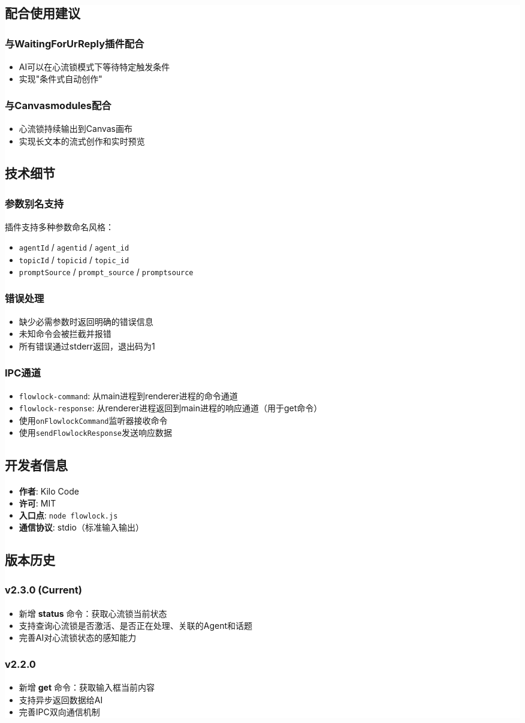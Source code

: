 ## 配合使用建议

### 与WaitingForUrReply插件配合
- AI可以在心流锁模式下等待特定触发条件
- 实现"条件式自动创作"

### 与Canvasmodules配合
- 心流锁持续输出到Canvas画布
- 实现长文本的流式创作和实时预览

## 技术细节

### 参数别名支持
插件支持多种参数命名风格：
- `agentId` / `agentid` / `agent_id`
- `topicId` / `topicid` / `topic_id`
- `promptSource` / `prompt_source` / `promptsource`

### 错误处理
- 缺少必需参数时返回明确的错误信息
- 未知命令会被拦截并报错
- 所有错误通过stderr返回，退出码为1

### IPC通道
- `flowlock-command`: 从main进程到renderer进程的命令通道
- `flowlock-response`: 从renderer进程返回到main进程的响应通道（用于get命令）
- 使用`onFlowlockCommand`监听器接收命令
- 使用`sendFlowlockResponse`发送响应数据

## 开发者信息

- **作者**: Kilo Code
- **许可**: MIT
- **入口点**: `node flowlock.js`
- **通信协议**: stdio（标准输入输出）

## 版本历史

### v2.3.0 (Current)
- 新增 **status** 命令：获取心流锁当前状态
- 支持查询心流锁是否激活、是否正在处理、关联的Agent和话题
- 完善AI对心流锁状态的感知能力

### v2.2.0
- 新增 **get** 命令：获取输入框当前内容
- 支持异步返回数据给AI
- 完善IPC双向通信机制
